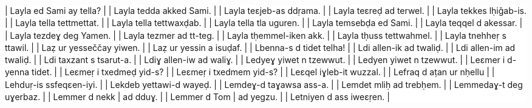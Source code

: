 | Layla ed Sami ay tella? |
| Layla tedda akked Sami. |
| Layla teɛjeb-as ddṛama. |
| Layla teɛreḍ ad terwel. |
| Layla tekkes lḥiǧab-is. |
| Layla tella tettmettat. |
| Layla tella tettwaxḍab. |
| Layla tella tla uguren. |
| Layla temsebḍa ed Sami. |
| Layla teqqel d akessar. |
| Layla tezdeɣ deg Yamen. |
| Layla tezmer ad tt-teg. |
| Layla tḥemmel-iken akk. |
| Layla tḥuss tettwahmel. |
| Layla tnehheṛ s ttawil. |
| Laẓ ur yesseččay yiwen. |
| Laẓ ur yessin a isuḍaf. |
| Lbenna-s d tidet telha! |
| Ldi allen-ik ad twaliḍ. |
| Ldi allen-im ad twaliḍ. |
| Ldi taxzant s tsarut-a. |
| Ldiɣ allen-iw ad waliɣ. |
| Ledyeɣ yiwet n tzewwut. |
| Ledyen yiwet n tzewwut. |
| Leɛmer i d-yenna tidet. |
| Leɛmeṛ i txedmeḍ yid-s? |
| Leɛmeṛ i txedmem yid-s? |
| Leɛqel iɣleb-it wuzzal. |
| Lefraq d aṭan ur nḥellu |
| Lehduṛ-is ssfeqɛen-iyi. |
| Lekdeb yettawi-d wayeḍ. |
| Lemdeɣ-d taɣawsa ass-a. |
| Lemdet mliḥ ad trebḥem. |
| Lemmedaɣ-t deg uɣerbaz. |
| Lemmer d nekk |  ad dduɣ. |
| Lemmer d Tom |  ad yegzu. |
| Letniyen d ass iweɛṛen. |